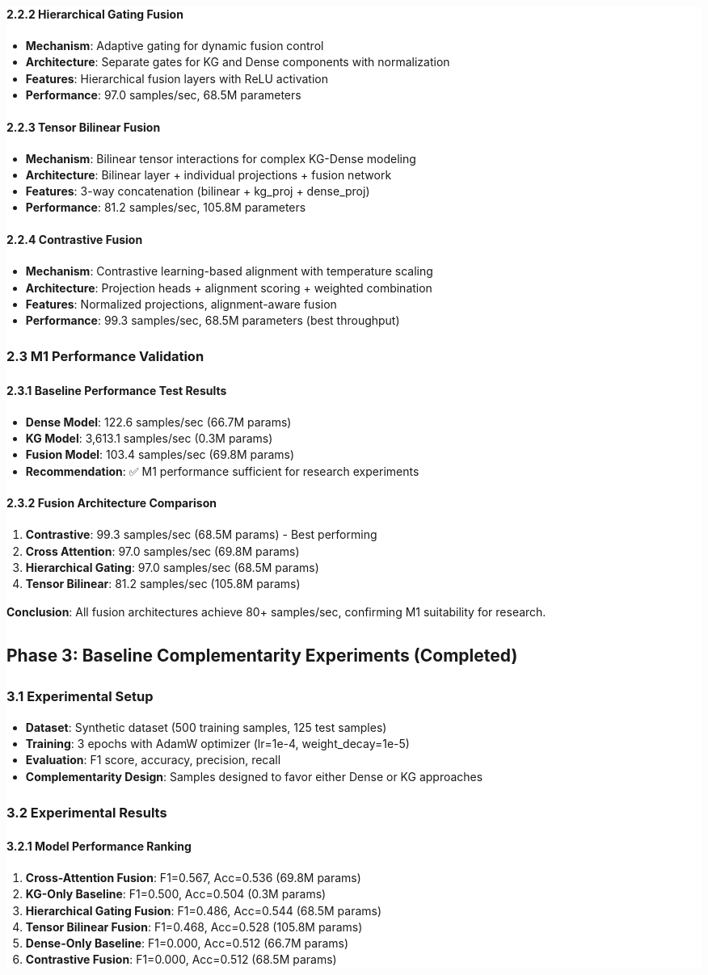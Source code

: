 #### 2.2.2 Hierarchical Gating Fusion
- **Mechanism**: Adaptive gating for dynamic fusion control
- **Architecture**: Separate gates for KG and Dense components with normalization
- **Features**: Hierarchical fusion layers with ReLU activation
- **Performance**: 97.0 samples/sec, 68.5M parameters

#### 2.2.3 Tensor Bilinear Fusion
- **Mechanism**: Bilinear tensor interactions for complex KG-Dense modeling
- **Architecture**: Bilinear layer + individual projections + fusion network
- **Features**: 3-way concatenation (bilinear + kg_proj + dense_proj)
- **Performance**: 81.2 samples/sec, 105.8M parameters

#### 2.2.4 Contrastive Fusion
- **Mechanism**: Contrastive learning-based alignment with temperature scaling
- **Architecture**: Projection heads + alignment scoring + weighted combination
- **Features**: Normalized projections, alignment-aware fusion
- **Performance**: 99.3 samples/sec, 68.5M parameters (best throughput)

### 2.3 M1 Performance Validation

#### 2.3.1 Baseline Performance Test Results
- **Dense Model**: 122.6 samples/sec (66.7M params)
- **KG Model**: 3,613.1 samples/sec (0.3M params) 
- **Fusion Model**: 103.4 samples/sec (69.8M params)
- **Recommendation**: ✅ M1 performance sufficient for research experiments

#### 2.3.2 Fusion Architecture Comparison
1. **Contrastive**: 99.3 samples/sec (68.5M params) - Best performing
2. **Cross Attention**: 97.0 samples/sec (69.8M params)
3. **Hierarchical Gating**: 97.0 samples/sec (68.5M params)
4. **Tensor Bilinear**: 81.2 samples/sec (105.8M params)

**Conclusion**: All fusion architectures achieve 80+ samples/sec, confirming M1 suitability for research.

## Phase 3: Baseline Complementarity Experiments (Completed)

### 3.1 Experimental Setup
- **Dataset**: Synthetic dataset (500 training samples, 125 test samples)
- **Training**: 3 epochs with AdamW optimizer (lr=1e-4, weight_decay=1e-5)
- **Evaluation**: F1 score, accuracy, precision, recall
- **Complementarity Design**: Samples designed to favor either Dense or KG approaches

### 3.2 Experimental Results

#### 3.2.1 Model Performance Ranking
1. **Cross-Attention Fusion**: F1=0.567, Acc=0.536 (69.8M params)
2. **KG-Only Baseline**: F1=0.500, Acc=0.504 (0.3M params)
3. **Hierarchical Gating Fusion**: F1=0.486, Acc=0.544 (68.5M params)
4. **Tensor Bilinear Fusion**: F1=0.468, Acc=0.528 (105.8M params)
5. **Dense-Only Baseline**: F1=0.000, Acc=0.512 (66.7M params)
6. **Contrastive Fusion**: F1=0.000, Acc=0.512 (68.5M params)

